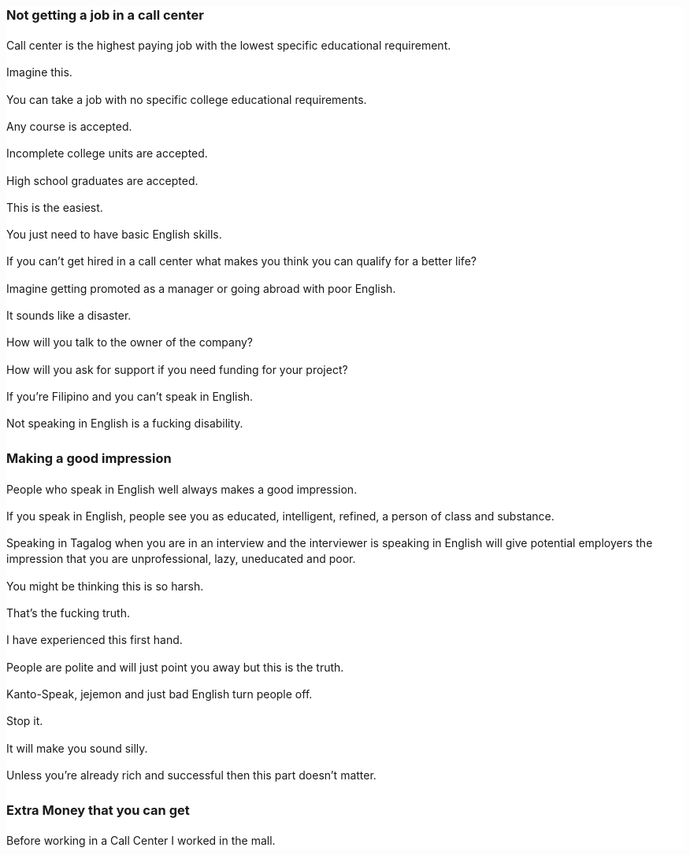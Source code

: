### Not getting a job in a call center

Call center is the highest paying job with the lowest specific educational requirement.

Imagine this.

You can take a job with no specific college educational requirements. 

Any course is accepted.

Incomplete college units are accepted.

High school graduates are accepted.

This is the easiest.

You just need to have basic English skills.

If you can’t get hired in a call center what makes you think you can qualify for a better life? 

Imagine getting promoted as a manager or going abroad with poor English.

It sounds like a disaster.

How will you talk to the owner of the company?

How will you ask for support if you need funding for your project?

If you’re Filipino and you can’t speak in English. 

Not speaking in English is a fucking disability.

### Making a good impression

People who speak in English well always makes a good impression.

If you speak in English, people see you as educated, intelligent, refined, a person of class and substance.

Speaking in Tagalog when you are in an interview and the interviewer is speaking in English will give potential employers the impression that you are unprofessional, lazy, uneducated and poor.

You might be thinking this is so harsh.

That’s the fucking truth.

I have experienced this first hand.

People are polite and will just point you away but this is the truth.

Kanto-Speak, jejemon and just bad English turn people off.

Stop it.

It will make you sound silly.

Unless you’re already rich and successful then this part doesn’t matter.

### Extra Money that you can get

Before working in a Call Center I worked in the mall.
